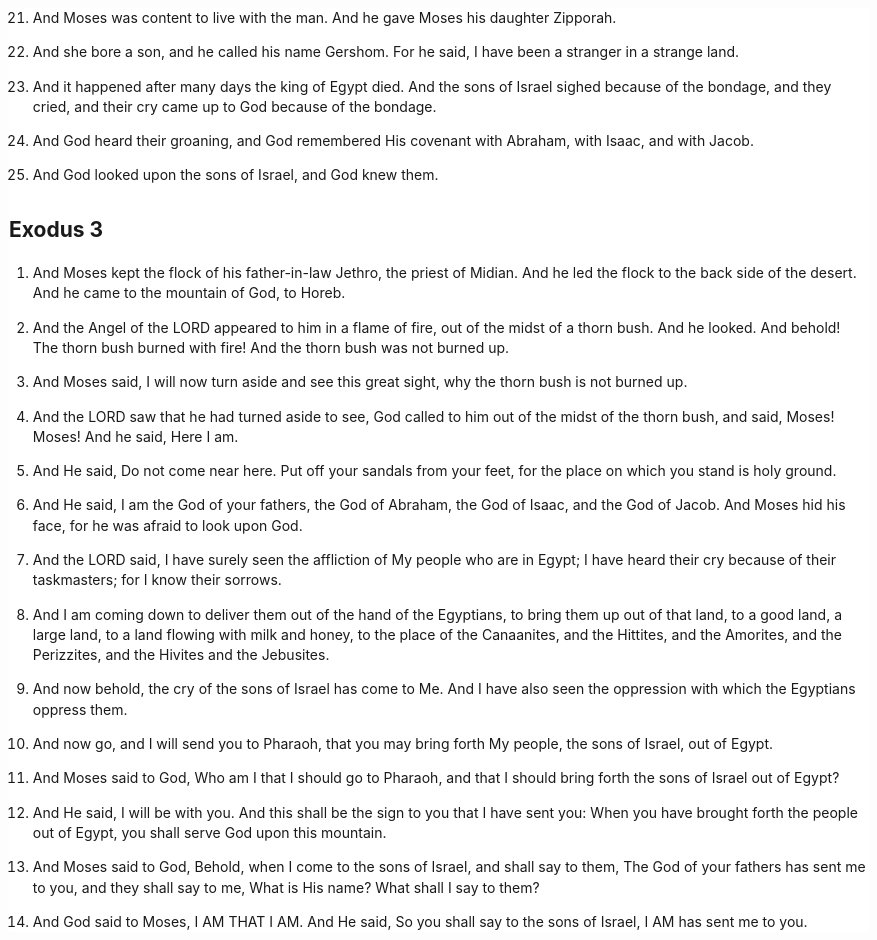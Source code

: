 21. And Moses was content to live with the man. And he gave Moses his daughter Zipporah.

22. And she bore a son, and he called his name Gershom. For he said, I have been a stranger in a strange land.   

23. And it happened after many days the king of Egypt died. And the sons of Israel sighed because of the bondage, and they cried, and their cry came up to God because of the bondage.

24. And God heard their groaning, and God remembered His covenant with Abraham, with Isaac, and with Jacob.

25. And God looked upon the sons of Israel, and God knew them.  

## Exodus 3

1. And Moses kept the flock of his father-in-law Jethro, the priest of Midian. And he led the flock to the back side of the desert. And he came to the mountain of God, to Horeb.

2. And the Angel of the LORD appeared to him in a flame of fire, out of the midst of a thorn bush. And he looked. And behold! The thorn bush burned with fire! And the thorn bush was not burned up.

3. And Moses said, I will now turn aside and see this great sight, why the thorn bush is not burned up.

4. And the LORD saw that he had turned aside to see, God called to him out of the midst of the thorn bush, and said, Moses! Moses! And he said, Here I am.

5. And He said, Do not come near here. Put off your sandals from your feet, for the place on which you stand is holy ground.

6. And He said, I am the God of your fathers, the God of Abraham, the God of Isaac, and the God of Jacob. And Moses hid his face, for he was afraid to look upon God.   

7. And the LORD said, I have surely seen the affliction of My people who are in Egypt; I have heard their cry because of their taskmasters; for I know their sorrows.

8. And I am coming down to deliver them out of the hand of the Egyptians, to bring them up out of that land, to a good land, a large land, to a land flowing with milk and honey, to the place of the Canaanites, and the Hittites, and the Amorites, and the Perizzites, and the Hivites and the Jebusites.

9. And now behold, the cry of the sons of Israel has come to Me. And I have also seen the oppression with which the Egyptians oppress them.

10. And now go, and I will send you to Pharaoh, that you may bring forth My people, the sons of Israel, out of Egypt.   

11. And Moses said to God, Who am I that I should go to Pharaoh, and that I should bring forth the sons of Israel out of Egypt?

12. And He said, I will be with you. And this shall be the sign to you that I have sent you: When you have brought forth the people out of Egypt, you shall serve God upon this mountain.

13. And Moses said to God, Behold, when I come to the sons of Israel, and shall say to them, The God of your fathers has sent me to you, and they shall say to me, What is His name? What shall I say to them?

14. And God said to Moses, I AM THAT I AM. And He said, So you shall say to the sons of Israel, I AM has sent me to you.

